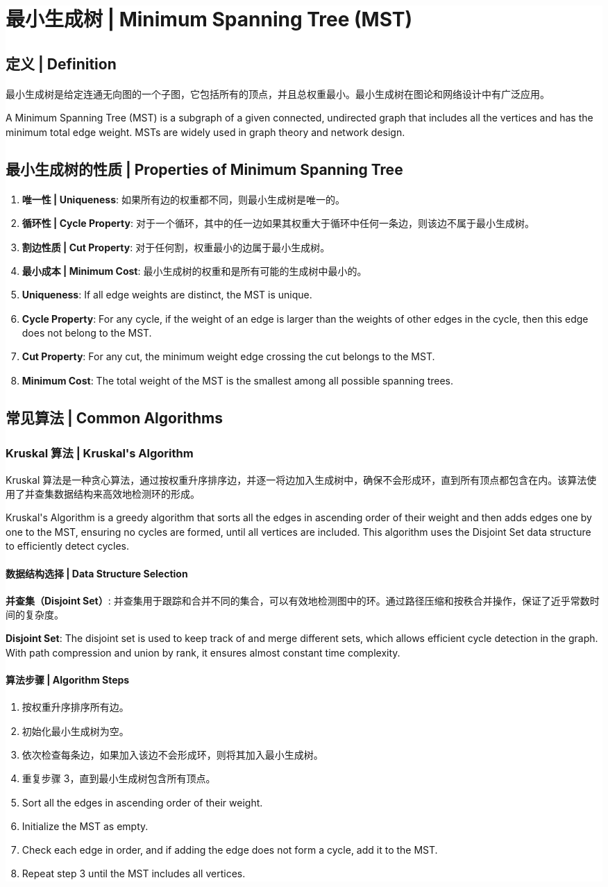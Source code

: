 # 最小生成树 | Minimum Spanning Tree (MST)

## 定义 | Definition

最小生成树是给定连通无向图的一个子图，它包括所有的顶点，并且总权重最小。最小生成树在图论和网络设计中有广泛应用。

A Minimum Spanning Tree (MST) is a subgraph of a given connected, undirected graph that includes all the vertices and has the minimum total edge weight. MSTs are widely used in graph theory and network design.

## 最小生成树的性质 | Properties of Minimum Spanning Tree

1. **唯一性 | Uniqueness**: 如果所有边的权重都不同，则最小生成树是唯一的。
2. **循环性 | Cycle Property**: 对于一个循环，其中的任一边如果其权重大于循环中任何一条边，则该边不属于最小生成树。
3. **割边性质 | Cut Property**: 对于任何割，权重最小的边属于最小生成树。
4. **最小成本 | Minimum Cost**: 最小生成树的权重和是所有可能的生成树中最小的。

1. **Uniqueness**: If all edge weights are distinct, the MST is unique.
2. **Cycle Property**: For any cycle, if the weight of an edge is larger than the weights of other edges in the cycle, then this edge does not belong to the MST.
3. **Cut Property**: For any cut, the minimum weight edge crossing the cut belongs to the MST.
4. **Minimum Cost**: The total weight of the MST is the smallest among all possible spanning trees.

## 常见算法 | Common Algorithms

### Kruskal 算法 | Kruskal's Algorithm

Kruskal 算法是一种贪心算法，通过按权重升序排序边，并逐一将边加入生成树中，确保不会形成环，直到所有顶点都包含在内。该算法使用了并查集数据结构来高效地检测环的形成。

Kruskal's Algorithm is a greedy algorithm that sorts all the edges in ascending order of their weight and then adds edges one by one to the MST, ensuring no cycles are formed, until all vertices are included. This algorithm uses the Disjoint Set data structure to efficiently detect cycles.

#### 数据结构选择 | Data Structure Selection

**并查集（Disjoint Set）**: 并查集用于跟踪和合并不同的集合，可以有效地检测图中的环。通过路径压缩和按秩合并操作，保证了近乎常数时间的复杂度。

**Disjoint Set**: The disjoint set is used to keep track of and merge different sets, which allows efficient cycle detection in the graph. With path compression and union by rank, it ensures almost constant time complexity.

#### 算法步骤 | Algorithm Steps

1. 按权重升序排序所有边。
2. 初始化最小生成树为空。
3. 依次检查每条边，如果加入该边不会形成环，则将其加入最小生成树。
4. 重复步骤 3，直到最小生成树包含所有顶点。

1. Sort all the edges in ascending order of their weight.
2. Initialize the MST as empty.
3. Check each edge in order, and if adding the edge does not form a cycle, add it to the MST.
4. Repeat step 3 until the MST includes all vertices.
